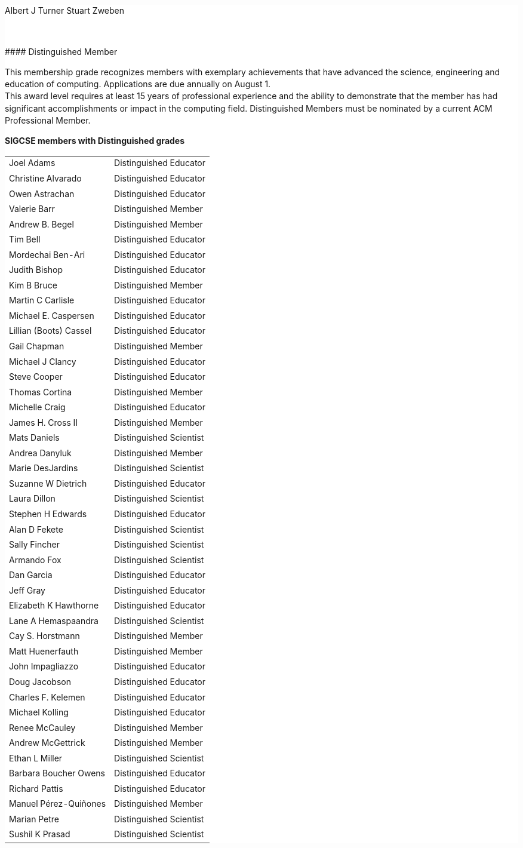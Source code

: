   </tr>
  <tr>
    <td>Albert J Turner</td>
    <td>Stuart Zweben</td>
  </tr></table>

<p>&nbsp;</p>
#### Distinguished Member

This membership grade recognizes members with exemplary achievements
that have advanced the science, engineering and education of computing.
Applications are due annually on August 1.\
This award level requires at least 15 years of professional experience
and the ability to demonstrate that the member has had significant
accomplishments or impact in the computing field. Distinguished Members
must be nominated by a current ACM Professional Member.

**SIGCSE members with Distinguished grades**

<table class="table table-hover">
  <tr><td>Joel Adams</td><td>Distinguished Educator</td></tr>
  <tr><td>Christine Alvarado</td><td>Distinguished Educator</td></tr>
  <tr><td>Owen Astrachan</td><td>Distinguished Educator</td></tr>
  <tr><td>Valerie Barr</td><td>Distinguished Member</td></tr>
  <tr><td>Andrew B. Begel</td><td>Distinguished Member</td></tr>
  <tr><td>Tim Bell</td><td>Distinguished Educator</td></tr>
  <tr><td>Mordechai Ben-Ari</td><td>Distinguished Educator</td></tr>
  <tr><td>Judith Bishop</td><td>Distinguished Educator</td></tr>
  <tr><td>Kim B Bruce</td><td>Distinguished Member</td></tr>
  <tr><td>Martin C Carlisle</td><td>Distinguished Educator</td></tr>
  <tr><td>Michael E. Caspersen</td><td>Distinguished Educator</td></tr>
  <tr><td>Lillian (Boots) Cassel</td><td>Distinguished Educator</td></tr>
  <tr><td>Gail Chapman</td><td>Distinguished Member</td></tr>
  <tr><td>Michael J Clancy</td><td>Distinguished Educator</td></tr>
  <tr><td>Steve Cooper</td><td>Distinguished Educator</td></tr>
  <tr><td>Thomas Cortina</td><td>Distinguished Member</td></tr>
  <tr><td>Michelle Craig</td><td>Distinguished Educator</td></tr>
  <tr><td>James H. Cross II</td><td>Distinguished Member</td></tr>
  <tr><td>Mats Daniels</td><td>Distinguished Scientist</td></tr>
  <tr><td>Andrea Danyluk</td><td>Distinguished Member</td></tr>
  <tr><td>Marie DesJardins</td><td>Distinguished Scientist</td></tr>
  <tr><td>Suzanne W Dietrich</td><td>Distinguished Educator</td></tr>
  <tr><td>Laura Dillon</td><td>Distinguished Scientist</td></tr>
  <tr><td>Stephen H Edwards</td><td>Distinguished Educator</td></tr>
  <tr><td>Alan D Fekete</td><td>Distinguished Scientist</td></tr>
  <tr><td>Sally Fincher</td><td>Distinguished Scientist</td></tr>
  <tr><td>Armando Fox</td><td>Distinguished Scientist</td></tr>
  <tr><td>Dan Garcia</td><td>Distinguished Educator</td></tr>
  <tr><td>Jeff Gray</td><td>Distinguished Educator</td></tr>
  <tr><td>Elizabeth K Hawthorne</td><td>Distinguished Educator</td></tr>
  <tr><td>Lane A Hemaspaandra</td><td>Distinguished Scientist</td></tr>
  <tr><td>Cay S. Horstmann</td><td>Distinguished Member</td></tr>
  <tr><td>Matt Huenerfauth</td><td>Distinguished Member</td></tr>
  <tr><td>John Impagliazzo</td><td>Distinguished Educator</td></tr>
  <tr><td>Doug Jacobson</td><td>Distinguished Educator</td></tr>
  <tr><td>Charles F. Kelemen</td><td>Distinguished Educator</td></tr>
  <tr><td>Michael Kolling</td><td>Distinguished Educator</td></tr>
  <tr><td>Renee McCauley</td><td>Distinguished Member</td></tr>
  <tr><td>Andrew McGettrick</td><td>Distinguished Member</td></tr>
  <tr><td>Ethan L Miller</td><td>Distinguished Scientist</td></tr>
  <tr><td>Barbara Boucher Owens</td><td>Distinguished Educator</td></tr>
  <tr><td>Richard Pattis</td><td>Distinguished Educator</td></tr>
  <tr><td>Manuel Pérez-Quiñones</td><td>Distinguished Member</td></tr>
  <tr><td>Marian Petre</td><td>Distinguished Scientist</td></tr>
  <tr><td>Sushil K Prasad</td><td>Distinguished Scientist</td></tr>